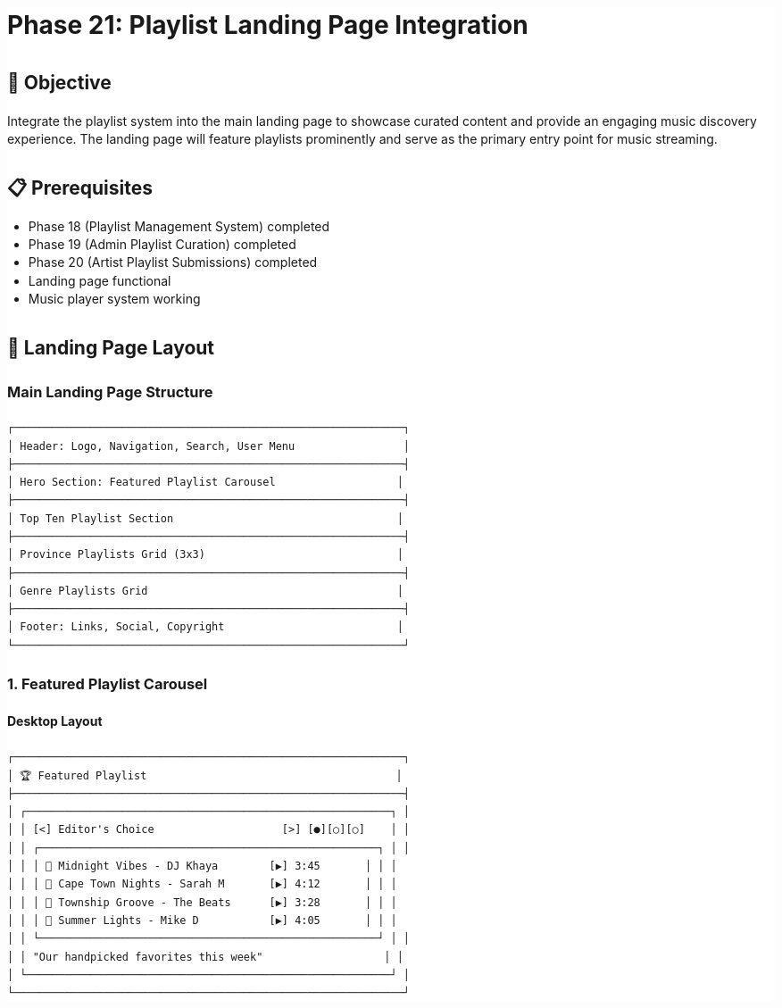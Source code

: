 # Phase 21: Playlist Landing Page Integration

## 🎯 Objective

Integrate the playlist system into the main landing page to showcase curated content and provide an engaging music discovery experience. The landing page will feature playlists prominently and serve as the primary entry point for music streaming.

## 📋 Prerequisites

- Phase 18 (Playlist Management System) completed
- Phase 19 (Admin Playlist Curation) completed
- Phase 20 (Artist Playlist Submissions) completed
- Landing page functional
- Music player system working

## 🚀 Landing Page Layout

### **Main Landing Page Structure**

```
┌─────────────────────────────────────────────────────────────┐
│ Header: Logo, Navigation, Search, User Menu                 │
├─────────────────────────────────────────────────────────────┤
│ Hero Section: Featured Playlist Carousel                   │
├─────────────────────────────────────────────────────────────┤
│ Top Ten Playlist Section                                   │
├─────────────────────────────────────────────────────────────┤
│ Province Playlists Grid (3x3)                              │
├─────────────────────────────────────────────────────────────┤
│ Genre Playlists Grid                                       │
├─────────────────────────────────────────────────────────────┤
│ Footer: Links, Social, Copyright                           │
└─────────────────────────────────────────────────────────────┘
```

### **1. Featured Playlist Carousel**

#### **Desktop Layout**

```
┌─────────────────────────────────────────────────────────────┐
│ 🏆 Featured Playlist                                       │
├─────────────────────────────────────────────────────────────┤
│ ┌─────────────────────────────────────────────────────────┐ │
│ │ [<] Editor's Choice                    [>] [●][○][○]    │ │
│ │ ┌─────────────────────────────────────────────────────┐ │ │
│ │ │ 🎵 Midnight Vibes - DJ Khaya        [▶] 3:45       │ │ │
│ │ │ 🎵 Cape Town Nights - Sarah M       [▶] 4:12       │ │ │
│ │ │ 🎵 Township Groove - The Beats      [▶] 3:28       │ │ │
│ │ │ 🎵 Summer Lights - Mike D           [▶] 4:05       │ │ │
│ │ └─────────────────────────────────────────────────────┘ │ │
│ │ "Our handpicked favorites this week"                   │ │
│ └─────────────────────────────────────────────────────────┘ │
└─────────────────────────────────────────────────────────────┘
```
